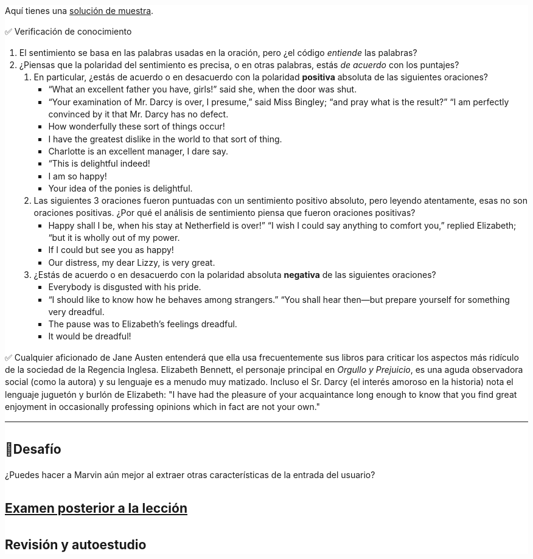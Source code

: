 Aquí tienes una [solución de muestra](../solution/notebook.ipynb).

✅ Verificación de conocimiento

1. El sentimiento se basa en las palabras usadas en la oración, pero ¿el código *entiende* las palabras?
2. ¿Piensas que la polaridad del sentimiento es precisa, o en otras palabras, estás *de acuerdo* con los puntajes?
   1. En particular, ¿estás de acuerdo o en desacuerdo con la polaridad **positiva** absoluta de las siguientes oraciones?
      * “What an excellent father you have, girls!” said she, when the door was shut.
      * “Your examination of Mr. Darcy is over, I presume,” said Miss Bingley; “and pray what is the result?” “I am perfectly convinced by it that Mr. Darcy has no defect.
      * How wonderfully these sort of things occur!
      * I have the greatest dislike in the world to that sort of thing.
      * Charlotte is an excellent manager, I dare say.
      * “This is delightful indeed!
      * I am so happy!
      * Your idea of the ponies is delightful.
   2. Las siguientes 3 oraciones fueron puntuadas con un sentimiento positivo absoluto, pero leyendo atentamente, esas no son oraciones positivas. ¿Por qué el análisis de sentimiento piensa que fueron oraciones positivas?
      * Happy shall I be, when his stay at Netherfield is over!” “I wish I could say anything to comfort you,” replied Elizabeth; “but it is wholly out of my power.
      * If I could but see you as happy!
      * Our distress, my dear Lizzy, is very great.
   3. ¿Estás de acuerdo o en desacuerdo con la polaridad absoluta **negativa** de las siguientes oraciones?
      - Everybody is disgusted with his pride.
      - “I should like to know how he behaves among strangers.” “You shall hear then—but prepare yourself for something very dreadful.
      - The pause was to Elizabeth’s feelings dreadful.
      - It would be dreadful!

✅ Cualquier aficionado de Jane Austen entenderá que ella usa frecuentemente sus libros para criticar los aspectos más ridículo de la sociedad de la Regencia Inglesa. Elizabeth Bennett, el personaje principal en *Orgullo y Prejuicio*, es una aguda observadora social (como la autora) y su lenguaje es a menudo muy matizado. Incluso el Sr. Darcy (el interés amoroso en la historia) nota el lenguaje juguetón y burlón de Elizabeth: "I have had the pleasure of your acquaintance long enough to know that you find great enjoyment in occasionally professing opinions which in fact are not your own."

---

## 🚀Desafío

¿Puedes hacer a Marvin aún mejor al extraer otras características de la entrada del usuario?

## [Examen posterior a la lección](https://gray-sand-07a10f403.1.azurestaticapps.net/quiz/36?loc=es)

## Revisión y autoestudio
